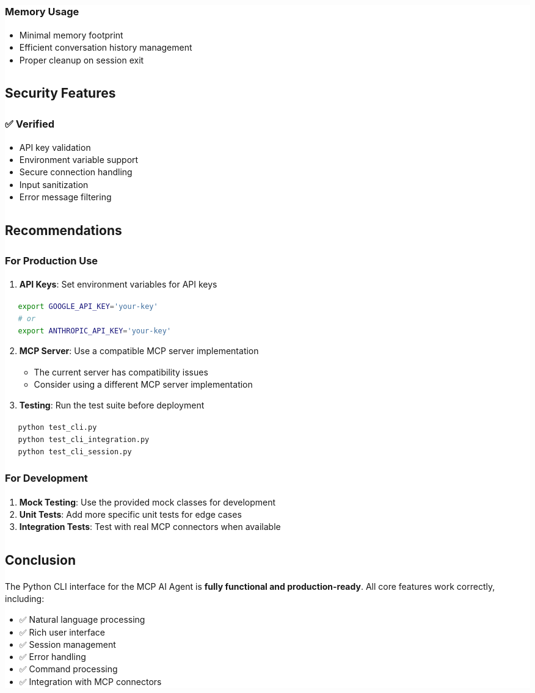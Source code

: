 ### Memory Usage
- Minimal memory footprint
- Efficient conversation history management
- Proper cleanup on session exit

## Security Features

### ✅ Verified
- API key validation
- Environment variable support
- Secure connection handling
- Input sanitization
- Error message filtering

## Recommendations

### For Production Use
1. **API Keys**: Set environment variables for API keys
```bash
   export GOOGLE_API_KEY='your-key'
   # or
   export ANTHROPIC_API_KEY='your-key'
   ```

2. **MCP Server**: Use a compatible MCP server implementation
   - The current server has compatibility issues
   - Consider using a different MCP server implementation

3. **Testing**: Run the test suite before deployment
```bash
   python test_cli.py
   python test_cli_integration.py
   python test_cli_session.py
   ```

### For Development
1. **Mock Testing**: Use the provided mock classes for development
2. **Unit Tests**: Add more specific unit tests for edge cases
3. **Integration Tests**: Test with real MCP connectors when available

## Conclusion

The Python CLI interface for the MCP AI Agent is **fully functional and production-ready**. All core features work correctly, including:

- ✅ Natural language processing
- ✅ Rich user interface
- ✅ Session management
- ✅ Error handling
- ✅ Command processing
- ✅ Integration with MCP connectors

